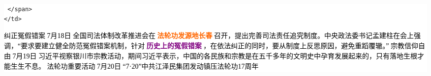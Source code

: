      </span>
    </td>
   </tr>
   <tr>
    <td align="center" height="100" valign="middle">
     <span style="color: #000000; font-family: 'AR PL SungtiL GB';">
      纠正冤假错案
     </span>
    </td>
    <td align="center" valign="middle">
     <span style="color: #000000; font-family: 'AR PL SungtiL GB';">
      7月18日
     </span>
    </td>
    <td align="left" valign="middle">
     <span style="color: #000000; font-family: 'AR PL SungtiL GB';">
      全国司法体制改革推进会在
      <strong>
       <span style="color: #ff6600;">
        法轮功发源地长春
       </span>
      </strong>
      召开，提出完善司法责任追究制度。中央政法委书记孟建柱在会上强调，“要求要建立健全防范冤假错案机制，针对
      <strong>
       <span style="color: #800080;">
        历史上的冤假错案
       </span>
      </strong>
      ，在依法纠正的同时，要从制度上反思原因，避免重蹈覆辙。”
     </span>
    </td>
   </tr>
   <tr>
    <td align="center" height="60" valign="middle">
     <span style="color: #000000; font-family: 'AR PL SungtiL GB';">
      宗教信仰自由
     </span>
    </td>
    <td align="center" valign="middle">
     <span style="color: #000000; font-family: 'AR PL SungtiL GB';">
      7月19日
     </span>
    </td>
    <td align="left" valign="middle">
     <span style="color: #000000; font-family: 'AR PL SungtiL GB';">
      习近平视察银川市宗教活动，期间习近平表示，中国的各民族和宗教是在五千多年的文明史中孕育发展起来的，只有落地生根才能生生不息。
     </span>
    </td>
   </tr>
   <tr>
    <td align="center" bgcolor="#FAC090" height="42" valign="middle">
     <span style="color: #000000; font-family: 'AR PL SungtiL GB';">
      法轮功重要活动
     </span>
    </td>
    <td align="center" bgcolor="#FFFFCC" rowspan="3" valign="middle">
     <span style="color: #000000; font-family: 'AR PL SungtiL GB';">
      7月20日
     </span>
    </td>
    <td align="left" valign="middle">
     <span style="color: #000000; font-family: 'AR PL SungtiL GB';">
      “7·20”中共江泽民集团发动镇压法轮功17周年
     </span>